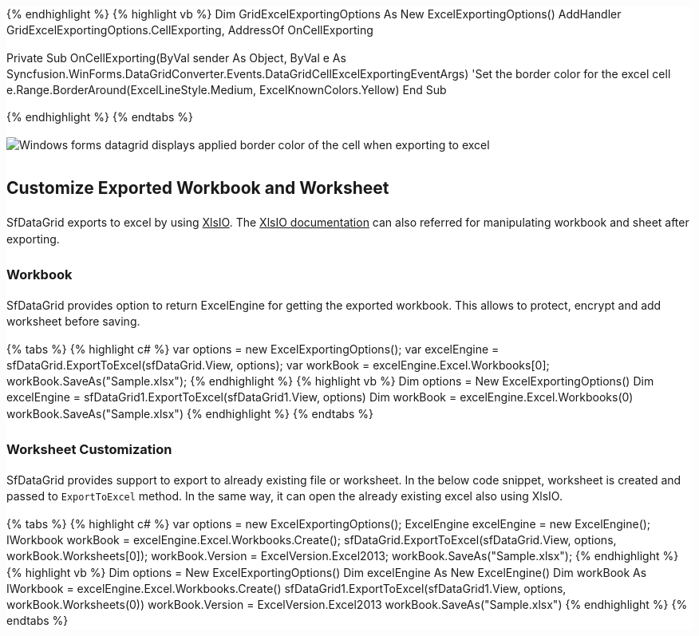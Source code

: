 {% endhighlight %}
{% highlight vb %}
Dim GridExcelExportingOptions As New ExcelExportingOptions()
AddHandler GridExcelExportingOptions.CellExporting, AddressOf OnCellExporting

Private Sub OnCellExporting(ByVal sender As Object, ByVal e As Syncfusion.WinForms.DataGridConverter.Events.DataGridCellExcelExportingEventArgs)
    'Set the border color for the excel cell 
    e.Range.BorderAround(ExcelLineStyle.Medium, ExcelKnownColors.Yellow)
End Sub

{% endhighlight %}
{% endtabs %}

![Windows forms datagrid displays applied border color of the cell when exporting to excel](ExportToExcel_images/ExportToExcel_img12.jpg)

## Customize Exported Workbook and Worksheet
SfDataGrid exports to excel by using [XlsIO](https://help.syncfusion.com/file-formats/xlsio/overview). The [XlsIO documentation](https://help.syncfusion.com/file-formats/xlsio/working-with-excel-worksheet) can also referred for manipulating workbook and sheet after exporting.

### Workbook
SfDataGrid provides option to return ExcelEngine for getting the exported workbook. This allows to protect, encrypt and add worksheet before saving.

{% tabs %}
{% highlight c# %}
var options = new ExcelExportingOptions();
var excelEngine = sfDataGrid.ExportToExcel(sfDataGrid.View, options);
var workBook = excelEngine.Excel.Workbooks[0];
workBook.SaveAs("Sample.xlsx");
{% endhighlight %}
{% highlight vb %}
Dim options = New ExcelExportingOptions()
Dim excelEngine = sfDataGrid1.ExportToExcel(sfDataGrid1.View, options)
Dim workBook = excelEngine.Excel.Workbooks(0)
workBook.SaveAs("Sample.xlsx")
{% endhighlight %}
{% endtabs %}

### Worksheet Customization
SfDataGrid provides support to export to already existing file or worksheet. In the below code snippet, worksheet is created and passed to `ExportToExcel` method. In the same way, it can open the already existing excel also using XlsIO.

{% tabs %}
{% highlight c# %}
var options = new ExcelExportingOptions();
ExcelEngine excelEngine = new ExcelEngine();
IWorkbook workBook = excelEngine.Excel.Workbooks.Create();
sfDataGrid.ExportToExcel(sfDataGrid.View, options, workBook.Worksheets[0]);
workBook.Version = ExcelVersion.Excel2013;
workBook.SaveAs("Sample.xlsx");
{% endhighlight %}
{% highlight vb %}
Dim options = New ExcelExportingOptions()
Dim excelEngine As New ExcelEngine()
Dim workBook As IWorkbook = excelEngine.Excel.Workbooks.Create()
sfDataGrid1.ExportToExcel(sfDataGrid1.View, options, workBook.Worksheets(0))
workBook.Version = ExcelVersion.Excel2013
workBook.SaveAs("Sample.xlsx")
{% endhighlight %}
{% endtabs %}
